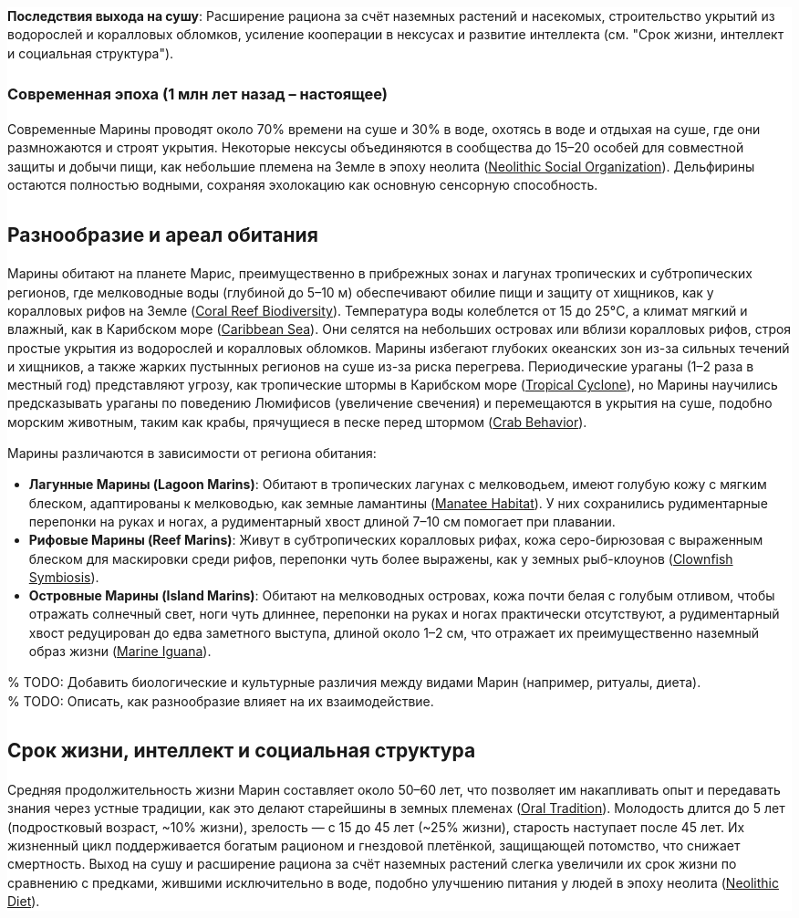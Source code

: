 **Последствия выхода на сушу**: Расширение рациона за счёт наземных растений и насекомых, строительство укрытий из водорослей и коралловых обломков, усиление кооперации в нексусах и развитие интеллекта (см. "Срок жизни, интеллект и социальная структура").

### Современная эпоха (1 млн лет назад – настоящее)

Современные Марины проводят около 70% времени на суше и 30% в воде, охотясь в воде и отдыхая на суше, где они размножаются и строят укрытия. Некоторые нексусы объединяются в сообщества до 15–20 особей для совместной защиты и добычи пищи, как небольшие племена на Земле в эпоху неолита ([Neolithic Social Organization](https://en.wikipedia.org/wiki/Neolithic#Social_organization)). Дельфирины остаются полностью водными, сохраняя эхолокацию как основную сенсорную способность.

## Разнообразие и ареал обитания

Марины обитают на планете Марис, преимущественно в прибрежных зонах и лагунах тропических и субтропических регионов, где мелководные воды (глубиной до 5–10 м) обеспечивают обилие пищи и защиту от хищников, как у коралловых рифов на Земле ([Coral Reef Biodiversity](https://en.wikipedia.org/wiki/Coral_reef#Biodiversity)). Температура воды колеблется от 15 до 25°C, а климат мягкий и влажный, как в Карибском море ([Caribbean Sea](https://en.wikipedia.org/wiki/Caribbean_Sea)). Они селятся на небольших островах или вблизи коралловых рифов, строя простые укрытия из водорослей и коралловых обломков. Марины избегают глубоких океанских зон из-за сильных течений и хищников, а также жарких пустынных регионов на суше из-за риска перегрева. Периодические ураганы (1–2 раза в местный год) представляют угрозу, как тропические штормы в Карибском море ([Tropical Cyclone](https://en.wikipedia.org/wiki/Tropical_cyclone)), но Марины научились предсказывать ураганы по поведению Люмифисов (увеличение свечения) и перемещаются в укрытия на суше, подобно морским животным, таким как крабы, прячущиеся в песке перед штормом ([Crab Behavior](https://en.wikipedia.org/wiki/Crab#Behavior)).

Марины различаются в зависимости от региона обитания:

- **Лагунные Марины (Lagoon Marins)**: Обитают в тропических лагунах с мелководьем, имеют голубую кожу с мягким блеском, адаптированы к мелководью, как земные ламантины ([Manatee Habitat](https://en.wikipedia.org/wiki/Manatee#Habitat)). У них сохранились рудиментарные перепонки на руках и ногах, а рудиментарный хвост длиной 7–10 см помогает при плавании.
- **Рифовые Марины (Reef Marins)**: Живут в субтропических коралловых рифах, кожа серо-бирюзовая с выраженным блеском для маскировки среди рифов, перепонки чуть более выражены, как у земных рыб-клоунов ([Clownfish Symbiosis](https://en.wikipedia.org/wiki/Clownfish#Symbiosis)).
- **Островные Марины (Island Marins)**: Обитают на мелководных островах, кожа почти белая с голубым отливом, чтобы отражать солнечный свет, ноги чуть длиннее, перепонки на руках и ногах практически отсутствуют, а рудиментарный хвост редуцирован до едва заметного выступа, длиной около 1–2 см, что отражает их преимущественно наземный образ жизни ([Marine Iguana](https://en.wikipedia.org/wiki/Marine_iguana)).

% TODO: Добавить биологические и культурные различия между видами Марин (например, ритуалы, диета).  
% TODO: Описать, как разнообразие влияет на их взаимодействие.

## Срок жизни, интеллект и социальная структура

Средняя продолжительность жизни Марин составляет около 50–60 лет, что позволяет им накапливать опыт и передавать знания через устные традиции, как это делают старейшины в земных племенах ([Oral Tradition](https://en.wikipedia.org/wiki/Oral_tradition)). Молодость длится до 5 лет (подростковый возраст, ~10% жизни), зрелость — с 15 до 45 лет (~25% жизни), старость наступает после 45 лет. Их жизненный цикл поддерживается богатым рационом и гнездовой плетёнкой, защищающей потомство, что снижает смертность. Выход на сушу и расширение рациона за счёт наземных растений слегка увеличили их срок жизни по сравнению с предками, жившими исключительно в воде, подобно улучшению питания у людей в эпоху неолита ([Neolithic Diet](https://en.wikipedia.org/wiki/Neolithic#Diet_and_nutrition)).
